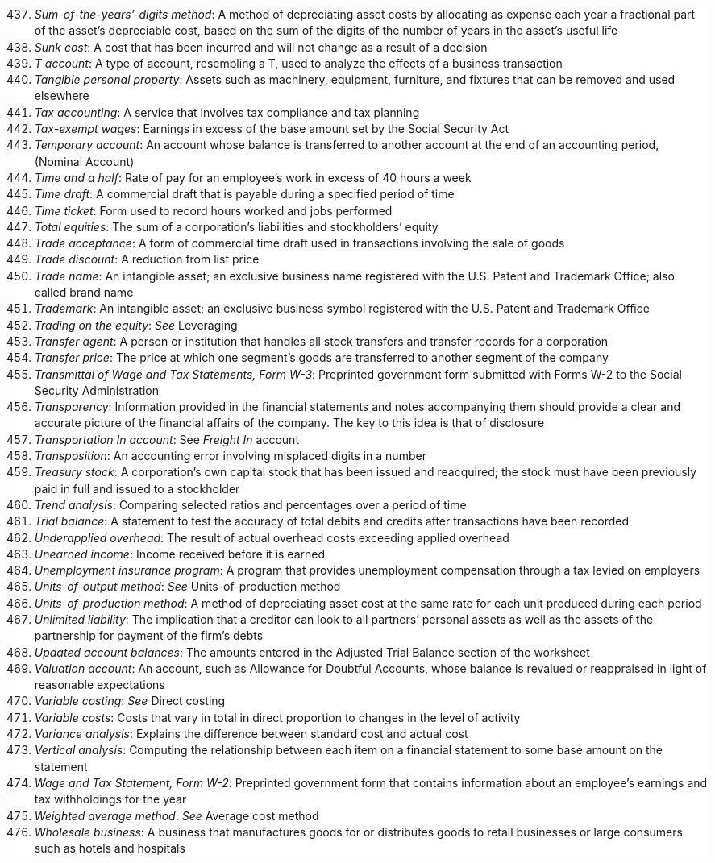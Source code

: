 437. *Sum-of-the-years’-digits method*: A method of depreciating asset costs by allocating as expense each year a fractional part of the asset’s depreciable cost, based on the sum of the digits of the number of years in the asset’s useful life
438. *Sunk cost*: A cost that has been incurred and will not change as a result of a decision
439. *T account*: A type of account, resembling a T, used to analyze the effects of a business transaction
440. *Tangible personal property*: Assets such as machinery, equipment, furniture, and fixtures that can be removed and used elsewhere
441. *Tax accounting*: A service that involves tax compliance and tax planning
442. *Tax-exempt wages*: Earnings in excess of the base amount set by the Social Security Act
443. *Temporary account*: An account whose balance is transferred to another account at the end of an accounting period, (Nominal Account)
444. *Time and a half*: Rate of pay for an employee’s work in excess of 40 hours a week
445. *Time draft*: A commercial draft that is payable during a specified period of time
446. *Time ticket*: Form used to record hours worked and jobs performed
447. *Total equities*: The sum of a corporation’s liabilities and stockholders’ equity
448. *Trade acceptance*: A form of commercial time draft used in transactions involving the sale of goods
449. *Trade discount*: A reduction from list price
450. *Trade name*: An intangible asset; an exclusive business name registered with the U.S. Patent and Trademark Office; also called brand name
451. *Trademark*: An intangible asset; an exclusive business symbol registered with the U.S. Patent and Trademark Office
452. *Trading on the equity*: *See* Leveraging
453. *Transfer agent*: A person or institution that handles all stock transfers and transfer records for a corporation
454. *Transfer price*: The price at which one segment’s goods are transferred to another segment of the company
455. *Transmittal of Wage and Tax Statements, Form W-3*: Preprinted government form submitted with Forms W-2 to the Social Security Administration
456. *Transparency*: Information provided in the financial statements and notes accompanying them should provide a clear and accurate picture of the financial affairs of the company. The key to this idea is that of disclosure
457. *Transportation In account*: See *Freight In* account
458. *Transposition*: An accounting error involving misplaced digits in a number
459. *Treasury stock*: A corporation’s own capital stock that has been issued and reacquired; the stock must have been previously paid in full and issued to a stockholder
460. *Trend analysis*: Comparing selected ratios and percentages over a period of time
461. *Trial balance*: A statement to test the accuracy of total debits and credits after transactions have been recorded
462. *Underapplied overhead*: The result of actual overhead costs exceeding applied overhead
463. *Unearned income*: Income received before it is earned
464. *Unemployment insurance program*: A program that provides unemployment compensation through a tax levied on employers
465. *Units-of-output method*: *See* Units-of-production method
466. *Units-of-production method*: A method of depreciating asset cost at the same rate for each unit produced during each period
467. *Unlimited liability*: The implication that a creditor can look to all partners’ personal assets as well as the assets of the partnership for payment of the firm’s debts
468. *Updated account balances*: The amounts entered in the Adjusted Trial Balance section of the worksheet
469. *Valuation account*: An account, such as Allowance for Doubtful Accounts, whose balance is revalued or reappraised in light of reasonable expectations
470. *Variable costing*: *See* Direct costing
471. *Variable costs*: Costs that vary in total in direct proportion to changes in the level of activity
472. *Variance analysis*: Explains the difference between standard cost and actual cost
473. *Vertical analysis*: Computing the relationship between each item on a financial statement to some base amount on the statement
474. *Wage and Tax Statement, Form W-2*: Preprinted government form that contains information about an employee’s earnings and tax withholdings for the year
475. *Weighted average method*: *See* Average cost method
476. *Wholesale business*: A business that manufactures goods for or distributes goods to retail businesses or large consumers such as hotels and hospitals